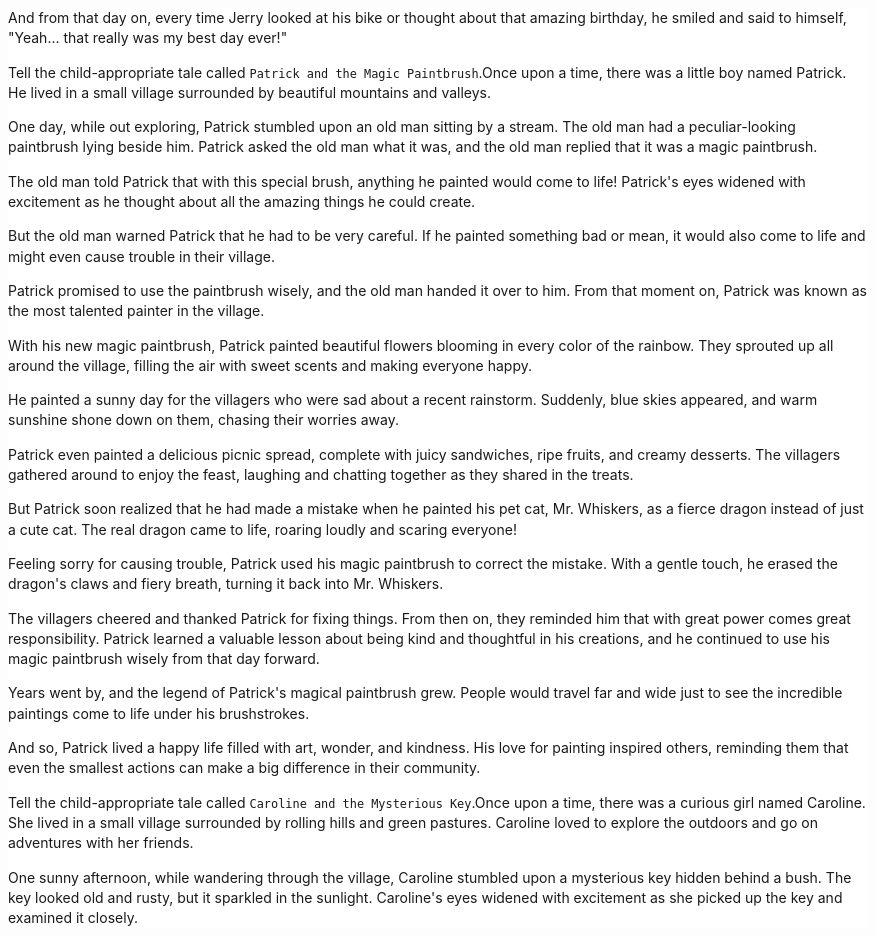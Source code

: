 And from that day on, every time Jerry looked at his bike or thought about that amazing birthday, he smiled and said to himself, "Yeah... that really was my best day ever!"<end>

Tell the child-appropriate tale called `Patrick and the Magic Paintbrush`.<start>Once upon a time, there was a little boy named Patrick. He lived in a small village surrounded by beautiful mountains and valleys.

One day, while out exploring, Patrick stumbled upon an old man sitting by a stream. The old man had a peculiar-looking paintbrush lying beside him. Patrick asked the old man what it was, and the old man replied that it was a magic paintbrush.

The old man told Patrick that with this special brush, anything he painted would come to life! Patrick's eyes widened with excitement as he thought about all the amazing things he could create.

But the old man warned Patrick that he had to be very careful. If he painted something bad or mean, it would also come to life and might even cause trouble in their village.

Patrick promised to use the paintbrush wisely, and the old man handed it over to him. From that moment on, Patrick was known as the most talented painter in the village.

With his new magic paintbrush, Patrick painted beautiful flowers blooming in every color of the rainbow. They sprouted up all around the village, filling the air with sweet scents and making everyone happy.

He painted a sunny day for the villagers who were sad about a recent rainstorm. Suddenly, blue skies appeared, and warm sunshine shone down on them, chasing their worries away.

Patrick even painted a delicious picnic spread, complete with juicy sandwiches, ripe fruits, and creamy desserts. The villagers gathered around to enjoy the feast, laughing and chatting together as they shared in the treats.

But Patrick soon realized that he had made a mistake when he painted his pet cat, Mr. Whiskers, as a fierce dragon instead of just a cute cat. The real dragon came to life, roaring loudly and scaring everyone!

Feeling sorry for causing trouble, Patrick used his magic paintbrush to correct the mistake. With a gentle touch, he erased the dragon's claws and fiery breath, turning it back into Mr. Whiskers.

The villagers cheered and thanked Patrick for fixing things. From then on, they reminded him that with great power comes great responsibility. Patrick learned a valuable lesson about being kind and thoughtful in his creations, and he continued to use his magic paintbrush wisely from that day forward.

Years went by, and the legend of Patrick's magical paintbrush grew. People would travel far and wide just to see the incredible paintings come to life under his brushstrokes.

And so, Patrick lived a happy life filled with art, wonder, and kindness. His love for painting inspired others, reminding them that even the smallest actions can make a big difference in their community.<end>

Tell the child-appropriate tale called `Caroline and the Mysterious Key`.<start>Once upon a time, there was a curious girl named Caroline. She lived in a small village surrounded by rolling hills and green pastures. Caroline loved to explore the outdoors and go on adventures with her friends.

One sunny afternoon, while wandering through the village, Caroline stumbled upon a mysterious key hidden behind a bush. The key looked old and rusty, but it sparkled in the sunlight. Caroline's eyes widened with excitement as she picked up the key and examined it closely.
